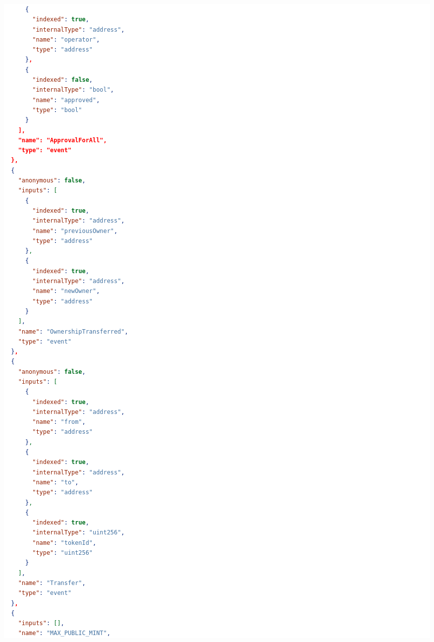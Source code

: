   ```json
        {
          "indexed": true,
          "internalType": "address",
          "name": "operator",
          "type": "address"
        },
        {
          "indexed": false,
          "internalType": "bool",
          "name": "approved",
          "type": "bool"
        }
      ],
      "name": "ApprovalForAll",
      "type": "event"
    },
    {
      "anonymous": false,
      "inputs": [
        {
          "indexed": true,
          "internalType": "address",
          "name": "previousOwner",
          "type": "address"
        },
        {
          "indexed": true,
          "internalType": "address",
          "name": "newOwner",
          "type": "address"
        }
      ],
      "name": "OwnershipTransferred",
      "type": "event"
    },
    {
      "anonymous": false,
      "inputs": [
        {
          "indexed": true,
          "internalType": "address",
          "name": "from",
          "type": "address"
        },
        {
          "indexed": true,
          "internalType": "address",
          "name": "to",
          "type": "address"
        },
        {
          "indexed": true,
          "internalType": "uint256",
          "name": "tokenId",
          "type": "uint256"
        }
      ],
      "name": "Transfer",
      "type": "event"
    },
    {
      "inputs": [],
      "name": "MAX_PUBLIC_MINT",
  ```